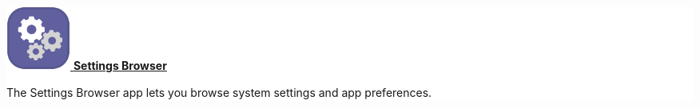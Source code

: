 <p>
	<a href="apps/settings-browser">
		<img src="apps/settings-browser/images/icons/logo.svg" width="80">
		<b>Settings Browser</b>
	</a>
	<p>The Settings Browser app lets you browse system settings and app preferences. </p>
</p>
